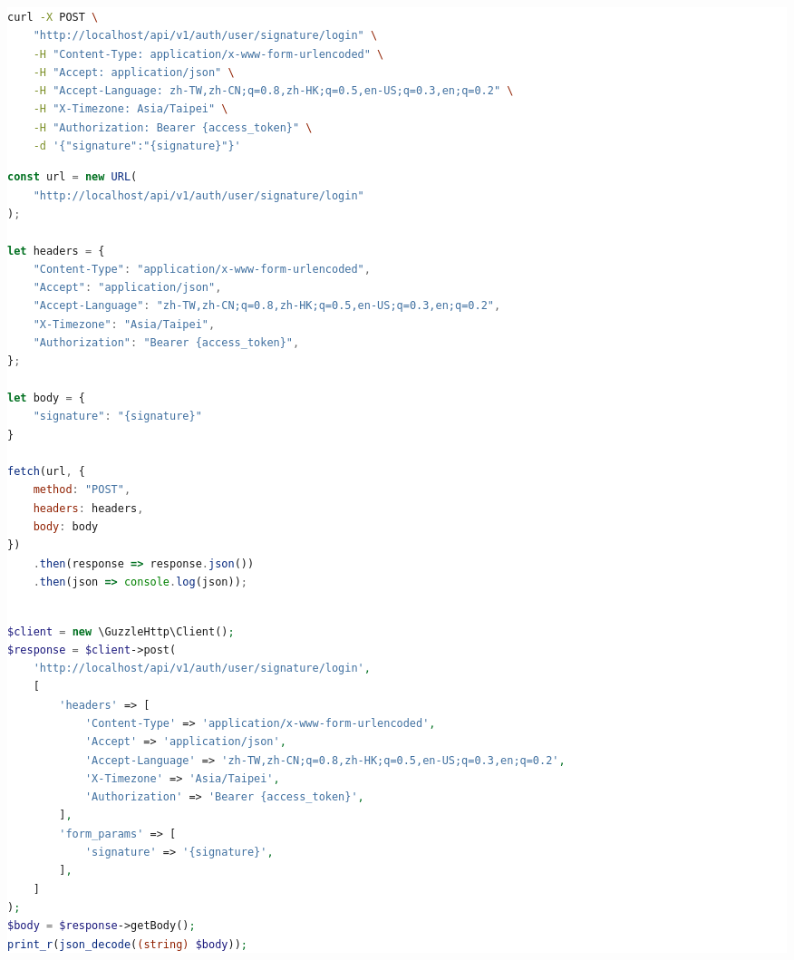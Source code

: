 ```bash
curl -X POST \
    "http://localhost/api/v1/auth/user/signature/login" \
    -H "Content-Type: application/x-www-form-urlencoded" \
    -H "Accept: application/json" \
    -H "Accept-Language: zh-TW,zh-CN;q=0.8,zh-HK;q=0.5,en-US;q=0.3,en;q=0.2" \
    -H "X-Timezone: Asia/Taipei" \
    -H "Authorization: Bearer {access_token}" \
    -d '{"signature":"{signature}"}'

```

```javascript
const url = new URL(
    "http://localhost/api/v1/auth/user/signature/login"
);

let headers = {
    "Content-Type": "application/x-www-form-urlencoded",
    "Accept": "application/json",
    "Accept-Language": "zh-TW,zh-CN;q=0.8,zh-HK;q=0.5,en-US;q=0.3,en;q=0.2",
    "X-Timezone": "Asia/Taipei",
    "Authorization": "Bearer {access_token}",
};

let body = {
    "signature": "{signature}"
}

fetch(url, {
    method: "POST",
    headers: headers,
    body: body
})
    .then(response => response.json())
    .then(json => console.log(json));
```

```php

$client = new \GuzzleHttp\Client();
$response = $client->post(
    'http://localhost/api/v1/auth/user/signature/login',
    [
        'headers' => [
            'Content-Type' => 'application/x-www-form-urlencoded',
            'Accept' => 'application/json',
            'Accept-Language' => 'zh-TW,zh-CN;q=0.8,zh-HK;q=0.5,en-US;q=0.3,en;q=0.2',
            'X-Timezone' => 'Asia/Taipei',
            'Authorization' => 'Bearer {access_token}',
        ],
        'form_params' => [
            'signature' => '{signature}',
        ],
    ]
);
$body = $response->getBody();
print_r(json_decode((string) $body));
```
